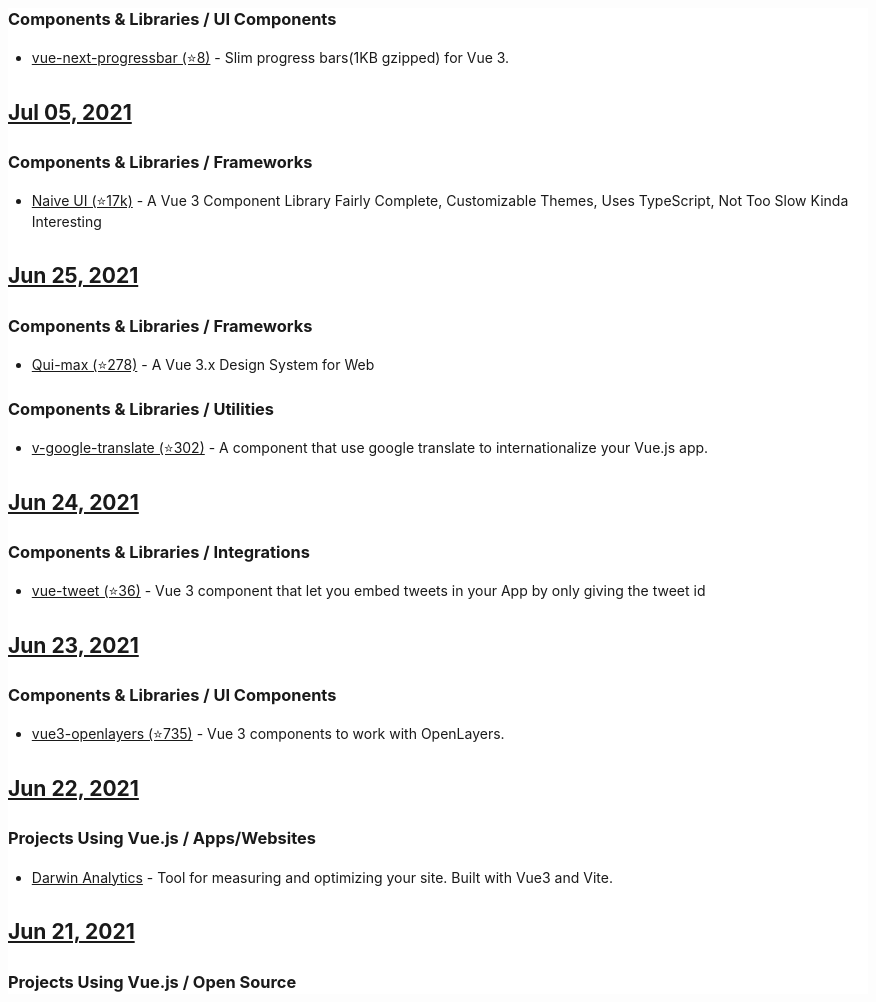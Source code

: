 ### Components & Libraries / UI Components

*   [vue-next-progressbar (⭐8)](https://github.com/jambonn/vue-next-progressbar) - Slim progress bars(1KB gzipped) for Vue 3.

## [Jul 05, 2021](/content/2021/07/05/README.md)

### Components & Libraries / Frameworks

*   [Naive UI (⭐17k)](https://github.com/TuSimple/naive-ui) - A Vue 3 Component Library Fairly Complete, Customizable Themes, Uses TypeScript, Not Too Slow Kinda Interesting

## [Jun 25, 2021](/content/2021/06/25/README.md)

### Components & Libraries / Frameworks

*   [Qui-max (⭐278)](https://github.com/Qvant-lab/qui-max) - A Vue 3.x Design System for Web

### Components & Libraries / Utilities

*   [v-google-translate (⭐302)](https://github.com/i7eo/v-google-translate) - A component that use google translate to internationalize your Vue.js app.

## [Jun 24, 2021](/content/2021/06/24/README.md)

### Components & Libraries / Integrations

*   [vue-tweet (⭐36)](https://github.com/DannyFeliz/vue-tweet) - Vue 3 component that let you embed tweets in your App by only giving the tweet id

## [Jun 23, 2021](/content/2021/06/23/README.md)

### Components & Libraries / UI Components

*   [vue3-openlayers (⭐735)](https://github.com/MelihAltintas/vue3-openlayers) - Vue 3 components to work with OpenLayers.

## [Jun 22, 2021](/content/2021/06/22/README.md)

### Projects Using Vue.js / Apps/Websites

*   [Darwin Analytics](https://www.darwin.so) - Tool for measuring and optimizing your site. Built with Vue3 and Vite.

## [Jun 21, 2021](/content/2021/06/21/README.md)

### Projects Using Vue.js / Open Source
